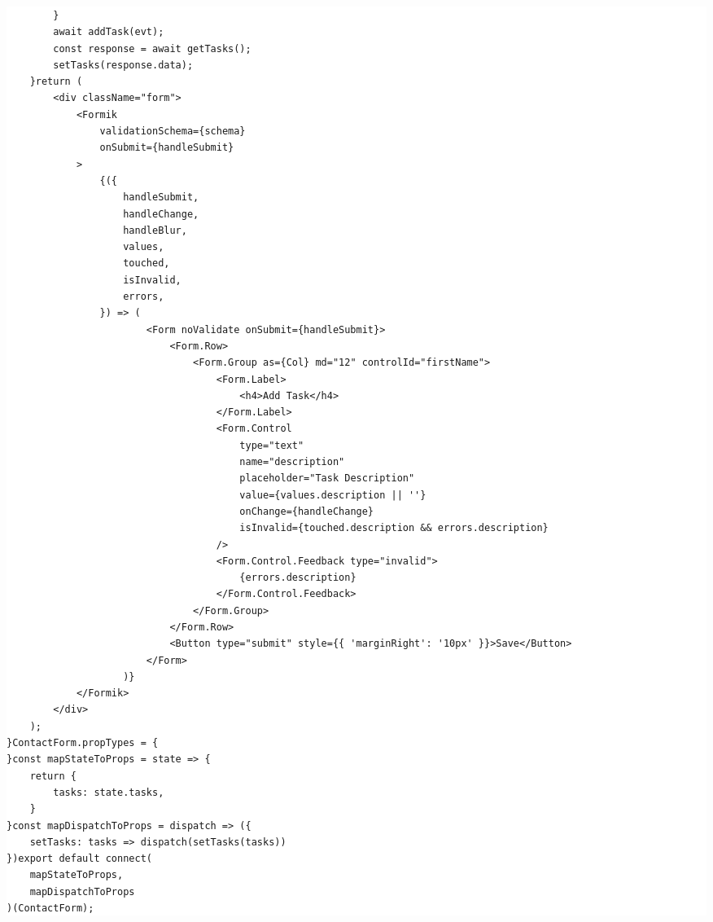 ```
        }
        await addTask(evt);
        const response = await getTasks();
        setTasks(response.data);
    }return (
        <div className="form">
            <Formik
                validationSchema={schema}
                onSubmit={handleSubmit}
            >
                {({
                    handleSubmit,
                    handleChange,
                    handleBlur,
                    values,
                    touched,
                    isInvalid,
                    errors,
                }) => (
                        <Form noValidate onSubmit={handleSubmit}>
                            <Form.Row>
                                <Form.Group as={Col} md="12" controlId="firstName">
                                    <Form.Label>
                                        <h4>Add Task</h4>
                                    </Form.Label>
                                    <Form.Control
                                        type="text"
                                        name="description"
                                        placeholder="Task Description"
                                        value={values.description || ''}
                                        onChange={handleChange}
                                        isInvalid={touched.description && errors.description}
                                    />
                                    <Form.Control.Feedback type="invalid">
                                        {errors.description}
                                    </Form.Control.Feedback>
                                </Form.Group>
                            </Form.Row>
                            <Button type="submit" style={{ 'marginRight': '10px' }}>Save</Button>
                        </Form>
                    )}
            </Formik>
        </div>
    );
}ContactForm.propTypes = {
}const mapStateToProps = state => {
    return {
        tasks: state.tasks,
    }
}const mapDispatchToProps = dispatch => ({
    setTasks: tasks => dispatch(setTasks(tasks))
})export default connect(
    mapStateToProps,
    mapDispatchToProps
)(ContactForm);
```
